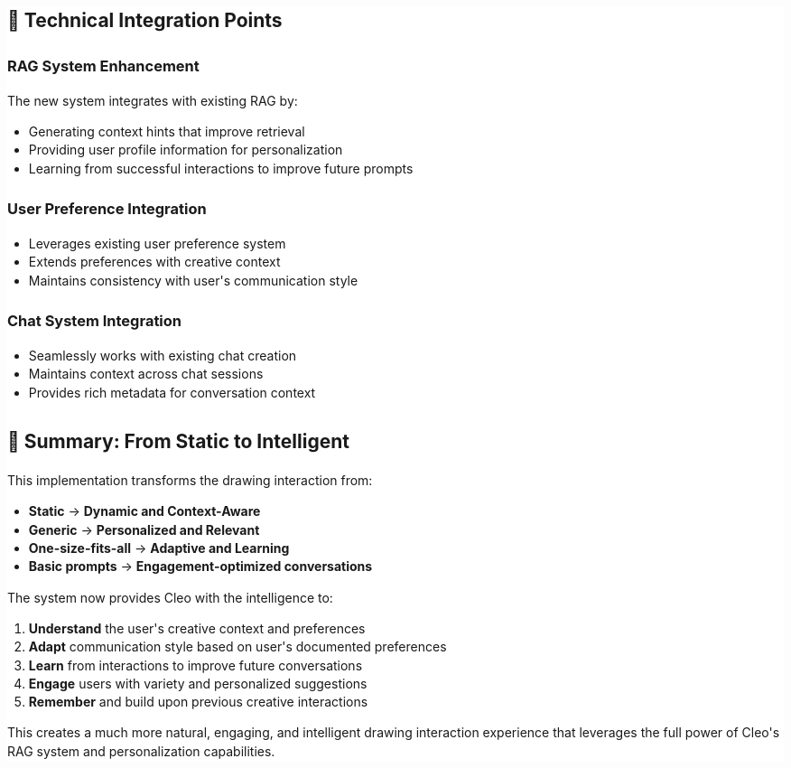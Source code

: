 ## 🔧 **Technical Integration Points**

### **RAG System Enhancement**
The new system integrates with existing RAG by:
- Generating context hints that improve retrieval
- Providing user profile information for personalization
- Learning from successful interactions to improve future prompts

### **User Preference Integration**
- Leverages existing user preference system
- Extends preferences with creative context
- Maintains consistency with user's communication style

### **Chat System Integration**
- Seamlessly works with existing chat creation
- Maintains context across chat sessions
- Provides rich metadata for conversation context

## 🎉 **Summary: From Static to Intelligent**

This implementation transforms the drawing interaction from:
- **Static** → **Dynamic and Context-Aware**
- **Generic** → **Personalized and Relevant**
- **One-size-fits-all** → **Adaptive and Learning**
- **Basic prompts** → **Engagement-optimized conversations**

The system now provides Cleo with the intelligence to:
1. **Understand** the user's creative context and preferences
2. **Adapt** communication style based on user's documented preferences
3. **Learn** from interactions to improve future conversations
4. **Engage** users with variety and personalized suggestions
5. **Remember** and build upon previous creative interactions

This creates a much more natural, engaging, and intelligent drawing interaction experience that leverages the full power of Cleo's RAG system and personalization capabilities.
